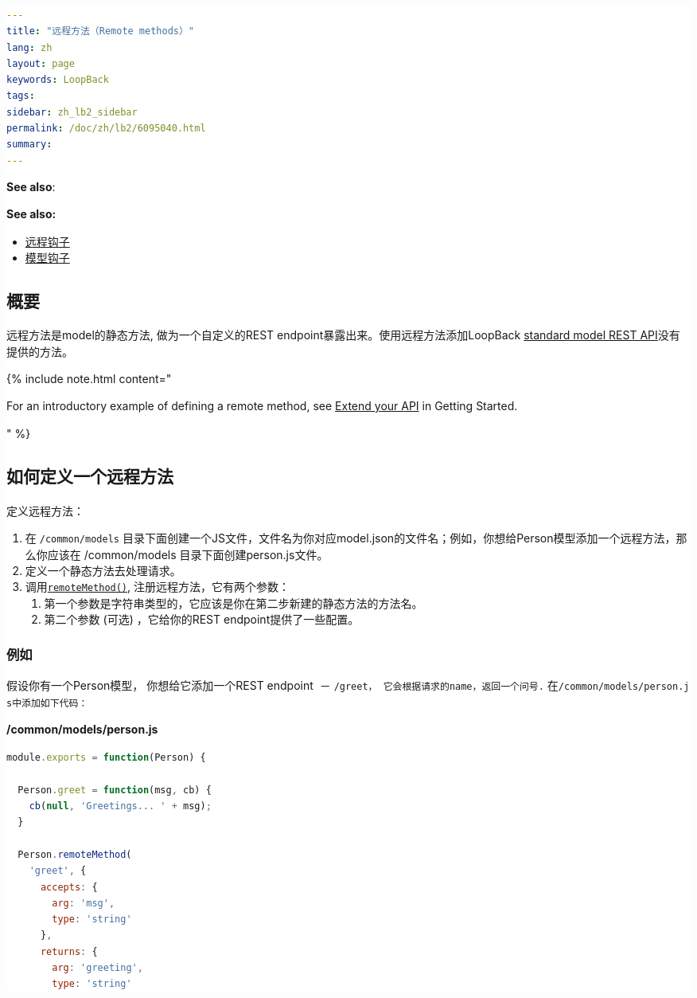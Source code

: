 ```yaml
---
title: "远程方法（Remote methods）"
lang: zh
layout: page
keywords: LoopBack
tags:
sidebar: zh_lb2_sidebar
permalink: /doc/zh/lb2/6095040.html
summary:
---
```


**See also**:

**See also:**

*   [远程钩子](/doc/{{page.lang}}/lb2/6095041.html)
*   [模型钩子](/doc/{{page.lang}}/lb2/6095042.html)

## 概要

远程方法是model的静态方法, 做为一个自定义的REST endpoint暴露出来。使用远程方法添加LoopBack [standard model REST API](/doc/{{page.lang}}/lb2/PersistedModel-REST-API.html)没有提供的方法。

{% include note.html content="

For an introductory example of defining a remote method, see [Extend your API](/doc/{{page.lang}}/lb2/Extend-your-API.html) in Getting Started.

" %}

## 如何定义一个远程方法

定义远程方法：

1.  在 `/common/models` 目录下面创建一个JS文件，文件名为你对应model.json的文件名；例如，你想给Person模型添加一个远程方法，那么你应该在 /common/models 目录下面创建person.js文件。
2.  定义一个静态方法去处理请求。
3.  调用[`remoteMethod()`](http://apidocs.strongloop.com/loopback/#model-remotemethod), 注册远程方法，它有两个参数：
    1.  第一个参数是字符串类型的，它应该是你在第二步新建的静态方法的方法名。
    2.  第二个参数 (可选) ，它给你的REST endpoint提供了一些配置。

### 例如

假设你有一个Person模型， 你想给它添加一个REST endpoint  － `/greet， 它会根据请求的name，返回一个问号.` 在`/common/models/person.js中添加如下代码：`

**/common/models/person.js**

```js
module.exports = function(Person) {

  Person.greet = function(msg, cb) {
    cb(null, 'Greetings... ' + msg);
  }

  Person.remoteMethod(
    'greet', {
      accepts: {
        arg: 'msg',
        type: 'string'
      },
      returns: {
        arg: 'greeting',
        type: 'string'
```